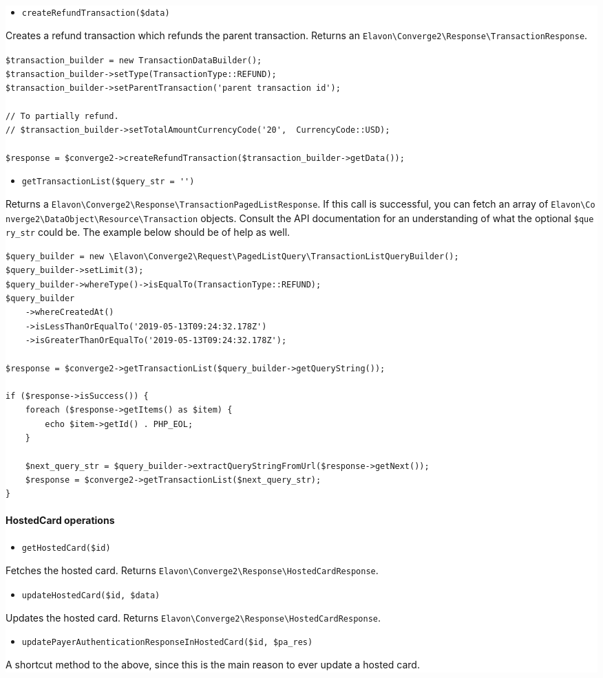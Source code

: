 * `createRefundTransaction($data)`

Creates a refund transaction which refunds the parent transaction. Returns an `Elavon\Converge2\Response\TransactionResponse`.

```$php
$transaction_builder = new TransactionDataBuilder();
$transaction_builder->setType(TransactionType::REFUND);
$transaction_builder->setParentTransaction('parent transaction id');

// To partially refund.
// $transaction_builder->setTotalAmountCurrencyCode('20',  CurrencyCode::USD);

$response = $converge2->createRefundTransaction($transaction_builder->getData());
```

* `getTransactionList($query_str = '')`

Returns a `Elavon\Converge2\Response\TransactionPagedListResponse`. If this call is successful, you can fetch an array of `Elavon\Converge2\DataObject\Resource\Transaction` objects. Consult the API documentation for an understanding of what the optional `$query_str` could be. The example below should be of help as well.

```$php
$query_builder = new \Elavon\Converge2\Request\PagedListQuery\TransactionListQueryBuilder();
$query_builder->setLimit(3);
$query_builder->whereType()->isEqualTo(TransactionType::REFUND);
$query_builder
    ->whereCreatedAt()
    ->isLessThanOrEqualTo('2019-05-13T09:24:32.178Z')
    ->isGreaterThanOrEqualTo('2019-05-13T09:24:32.178Z');

$response = $converge2->getTransactionList($query_builder->getQueryString());

if ($response->isSuccess()) {
    foreach ($response->getItems() as $item) {
        echo $item->getId() . PHP_EOL;
    }
    
    $next_query_str = $query_builder->extractQueryStringFromUrl($response->getNext());
    $response = $converge2->getTransactionList($next_query_str);
}
``` 

#### HostedCard operations

* `getHostedCard($id)`

Fetches the hosted card. Returns `Elavon\Converge2\Response\HostedCardResponse`.

* `updateHostedCard($id, $data)`

Updates the hosted card. Returns `Elavon\Converge2\Response\HostedCardResponse`.

* `updatePayerAuthenticationResponseInHostedCard($id, $pa_res)`

A shortcut method to the above, since this is the main reason to ever update a hosted card.
